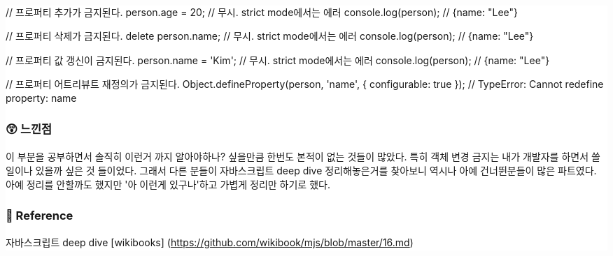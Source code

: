 // 프로퍼티 추가가 금지된다.
person.age = 20; // 무시. strict mode에서는 에러
console.log(person); // {name: &quot;Lee&quot;}

// 프로퍼티 삭제가 금지된다.
delete person.name; // 무시. strict mode에서는 에러
console.log(person); // {name: &quot;Lee&quot;}

// 프로퍼티 값 갱신이 금지된다.
person.name = 'Kim'; // 무시. strict mode에서는 에러
console.log(person); // {name: &quot;Lee&quot;}

// 프로퍼티 어트리뷰트 재정의가 금지된다.
Object.defineProperty(person, 'name', { configurable: true });
// TypeError: Cannot redefine property: name</code></pre>
<h3 id="😲-느낀점">😲 느낀점</h3>
<p>이 부분을 공부하면서 솔직히 이런거 까지 알아야하나? 싶을만큼 한번도 본적이 없는 것들이 많았다. 특히 객체 변경 금지는 내가 개발자를 하면서 쓸일이나 있을까 싶은 것 들이었다. 그래서 다른 분들이 자바스크립트 deep dive 정리해놓은거를 찾아보니 역시나 아예 건너뛴분들이 많은 파트였다. 아예 정리를 안할까도 했지만 '아 이런게 있구나'하고 가볍게 정리만 하기로 했다.</p>
<h3 id="📄-reference">📄 Reference</h3>
<p>자바스크립트 deep dive
[wikibooks]
(<a href="https://github.com/wikibook/mjs/blob/master/16.md">https://github.com/wikibook/mjs/blob/master/16.md</a>)</p>